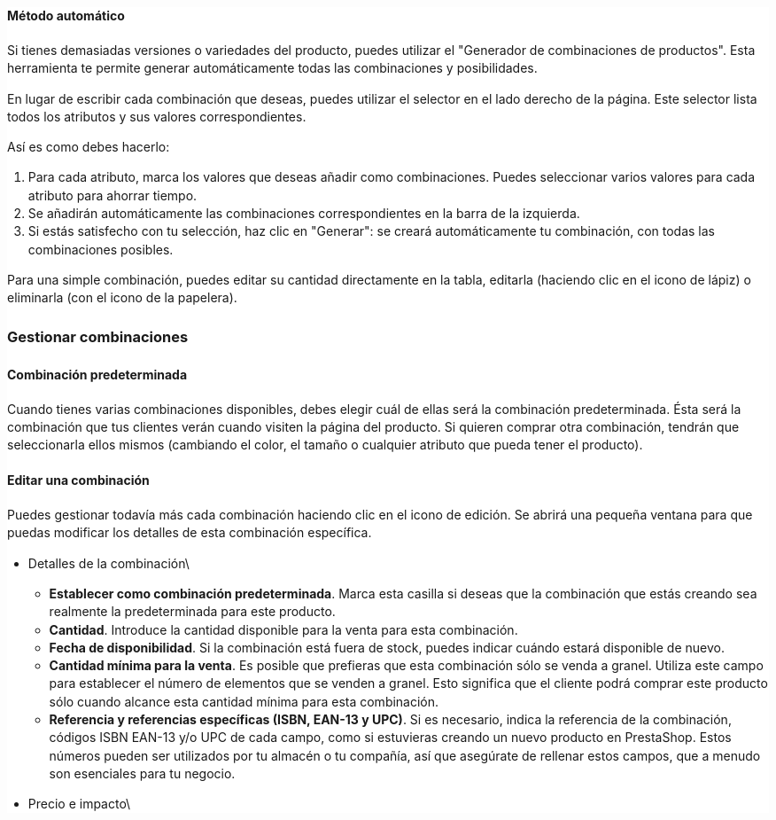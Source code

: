 #### Método automático <a href="#gestionarlosproductos-metodoautomatico" id="gestionarlosproductos-metodoautomatico"></a>

Si tienes demasiadas versiones o variedades del producto,  puedes utilizar el "Generador de combinaciones de productos". Esta herramienta te permite generar automáticamente todas las combinaciones y posibilidades.

En lugar de escribir cada combinación que deseas, puedes utilizar el selector en el lado derecho de la página. Este selector lista todos los atributos y sus valores correspondientes.

Así es como debes hacerlo:

1. Para cada atributo, marca los valores que deseas añadir como combinaciones. Puedes seleccionar varios valores para cada atributo para ahorrar tiempo.
2. Se añadirán automáticamente las combinaciones correspondientes en la barra de la izquierda.
3. Si estás satisfecho con tu selección, haz clic en "Generar": se creará automáticamente tu combinación, con todas las combinaciones posibles.

Para una simple combinación, puedes editar su cantidad directamente en la tabla, editarla (haciendo clic en el icono de lápiz) o eliminarla (con el icono de la papelera).

### Gestionar combinaciones <a href="#gestionarlosproductos-gestionarcombinaciones" id="gestionarlosproductos-gestionarcombinaciones"></a>

#### Combinación predeterminada <a href="#gestionarlosproductos-combinacionpredeterminada" id="gestionarlosproductos-combinacionpredeterminada"></a>

Cuando tienes varias combinaciones disponibles, debes elegir cuál de ellas será la combinación predeterminada. Ésta será la combinación que tus clientes verán cuando visiten la página del producto. Si quieren comprar otra combinación, tendrán que seleccionarla ellos mismos (cambiando el color, el tamaño o cualquier atributo que pueda tener el producto).

#### Editar una combinación <a href="#gestionarlosproductos-editarunacombinacion" id="gestionarlosproductos-editarunacombinacion"></a>

Puedes gestionar todavía más cada combinación haciendo clic en el icono de edición. Se abrirá una pequeña ventana para que puedas modificar los detalles de esta combinación específica.

* Detalles de la combinación\

  * **Establecer como combinación predeterminada**. Marca esta casilla si deseas que la combinación que estás creando sea realmente la predeterminada para este producto.
  * **Cantidad**. Introduce la cantidad disponible para la venta para esta combinación.
  * **Fecha de disponibilidad**. Si la combinación está fuera de stock, puedes indicar cuándo estará disponible de nuevo.
  * **Cantidad mínima para la venta**. Es posible que prefieras que esta combinación sólo se venda a granel. Utiliza este campo para establecer el número de elementos que se venden a granel. Esto significa que el cliente podrá comprar este producto sólo cuando alcance esta cantidad mínima para esta combinación.
  * **Referencia y referencias específicas (ISBN, EAN-13 y UPC)**. Si es necesario, indica la referencia de la combinación, códigos ISBN EAN-13 y/o UPC de cada campo, como si estuvieras creando un nuevo producto en PrestaShop. Estos números pueden ser utilizados por tu almacén o tu compañía, así que asegúrate de rellenar estos campos, que a menudo son esenciales para tu negocio.
* Precio e impacto\
